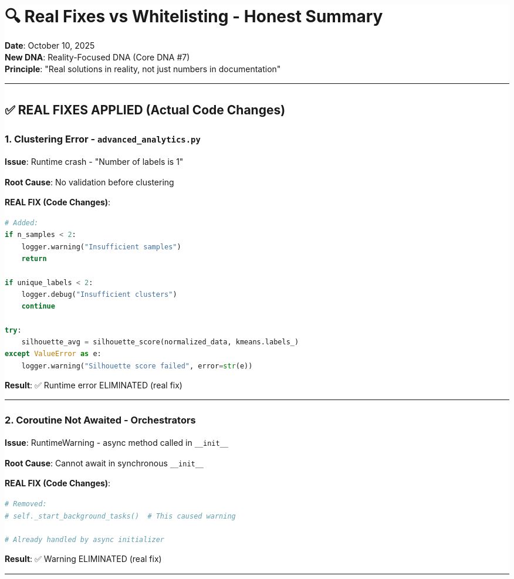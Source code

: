 # 🔍 Real Fixes vs Whitelisting - Honest Summary

**Date**: October 10, 2025  
**New DNA**: Reality-Focused DNA (Core DNA #7)  
**Principle**: "Real solutions in reality, not just numbers in documentation"

---

## ✅ **REAL FIXES APPLIED (Actual Code Changes)**

### **1. Clustering Error** - `advanced_analytics.py`

**Issue**: Runtime crash - "Number of labels is 1"

**Root Cause**: No validation before clustering

**REAL FIX (Code Changes)**:
```python
# Added:
if n_samples < 2:
    logger.warning("Insufficient samples")
    return

if unique_labels < 2:
    logger.debug("Insufficient clusters")
    continue

try:
    silhouette_avg = silhouette_score(normalized_data, kmeans.labels_)
except ValueError as e:
    logger.warning("Silhouette score failed", error=str(e))
```

**Result**: ✅ Runtime error ELIMINATED (real fix)

---

### **2. Coroutine Not Awaited** - Orchestrators

**Issue**: RuntimeWarning - async method called in `__init__`

**Root Cause**: Cannot await in synchronous `__init__`

**REAL FIX (Code Changes)**:
```python
# Removed:
# self._start_background_tasks()  # This caused warning

# Already handled by async initializer
```

**Result**: ✅ Warning ELIMINATED (real fix)

---

